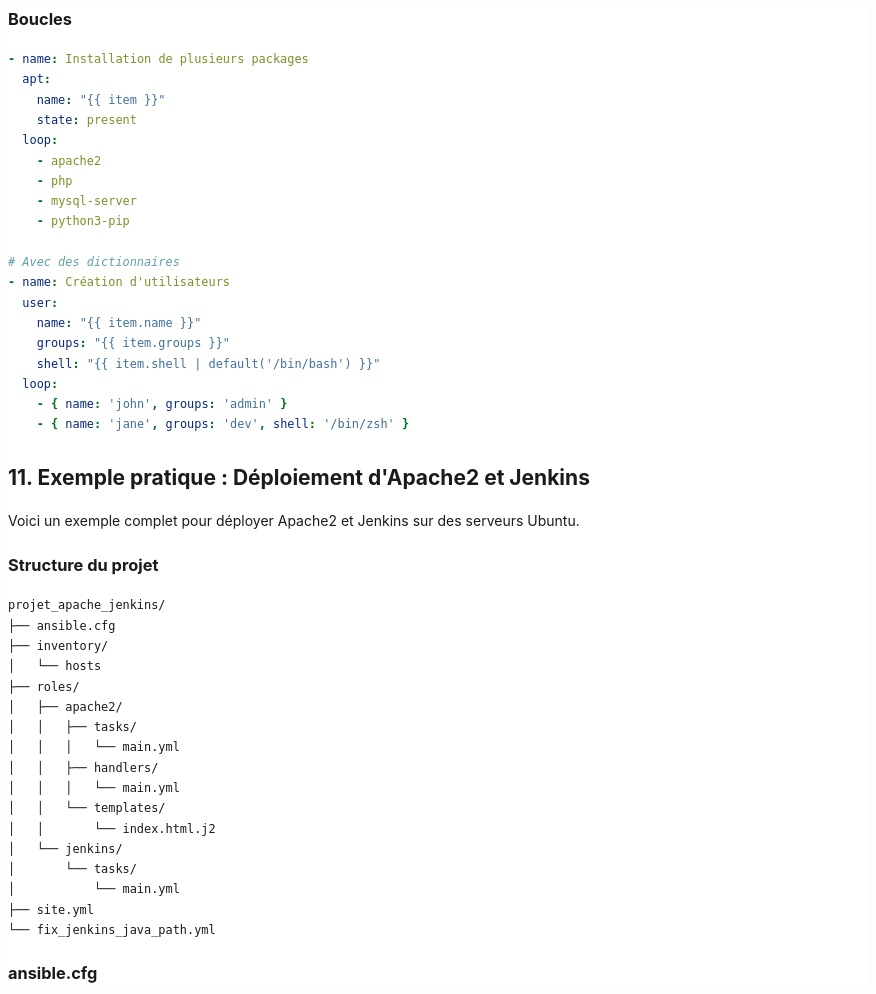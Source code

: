 ### Boucles

```yaml
- name: Installation de plusieurs packages
  apt:
    name: "{{ item }}"
    state: present
  loop:
    - apache2
    - php
    - mysql-server
    - python3-pip

# Avec des dictionnaires
- name: Création d'utilisateurs
  user:
    name: "{{ item.name }}"
    groups: "{{ item.groups }}"
    shell: "{{ item.shell | default('/bin/bash') }}"
  loop:
    - { name: 'john', groups: 'admin' }
    - { name: 'jane', groups: 'dev', shell: '/bin/zsh' }
```

## 11. Exemple pratique : Déploiement d'Apache2 et Jenkins

Voici un exemple complet pour déployer Apache2 et Jenkins sur des serveurs Ubuntu.

### Structure du projet

```
projet_apache_jenkins/
├── ansible.cfg
├── inventory/
│   └── hosts
├── roles/
│   ├── apache2/
│   │   ├── tasks/
│   │   │   └── main.yml
│   │   ├── handlers/
│   │   │   └── main.yml
│   │   └── templates/
│   │       └── index.html.j2
│   └── jenkins/
│       └── tasks/
│           └── main.yml
├── site.yml
└── fix_jenkins_java_path.yml
```

### ansible.cfg
